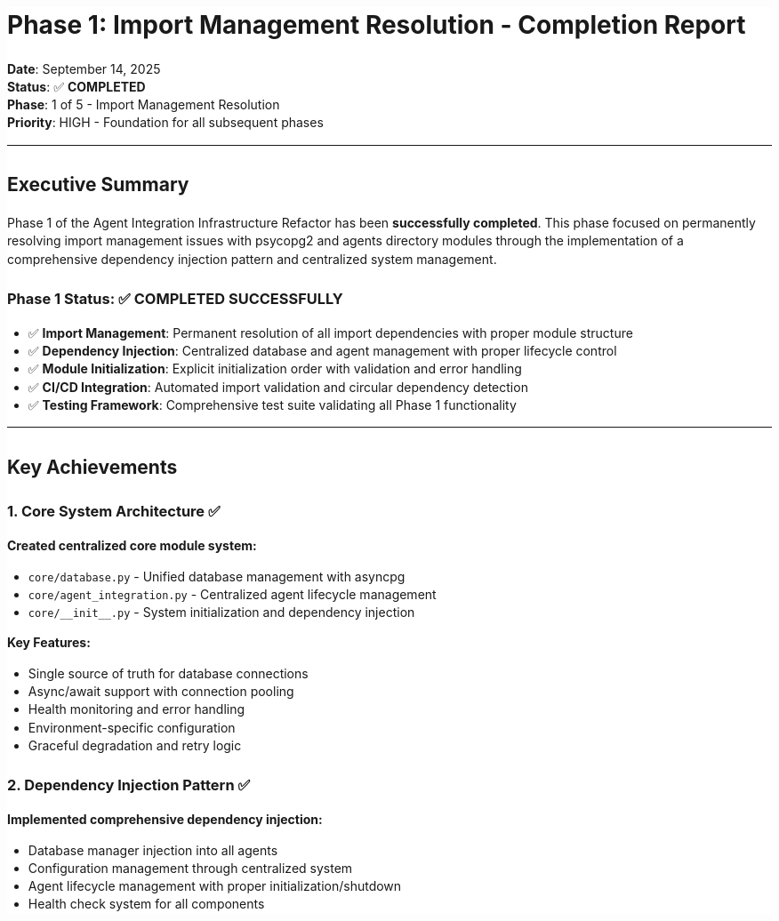 # Phase 1: Import Management Resolution - Completion Report

**Date**: September 14, 2025  
**Status**: ✅ **COMPLETED**  
**Phase**: 1 of 5 - Import Management Resolution  
**Priority**: HIGH - Foundation for all subsequent phases

---

## Executive Summary

Phase 1 of the Agent Integration Infrastructure Refactor has been **successfully completed**. This phase focused on permanently resolving import management issues with psycopg2 and agents directory modules through the implementation of a comprehensive dependency injection pattern and centralized system management.

### **Phase 1 Status**: ✅ **COMPLETED SUCCESSFULLY**
- ✅ **Import Management**: Permanent resolution of all import dependencies with proper module structure
- ✅ **Dependency Injection**: Centralized database and agent management with proper lifecycle control
- ✅ **Module Initialization**: Explicit initialization order with validation and error handling
- ✅ **CI/CD Integration**: Automated import validation and circular dependency detection
- ✅ **Testing Framework**: Comprehensive test suite validating all Phase 1 functionality

---

## Key Achievements

### 1. Core System Architecture ✅

**Created centralized core module system:**
- `core/database.py` - Unified database management with asyncpg
- `core/agent_integration.py` - Centralized agent lifecycle management
- `core/__init__.py` - System initialization and dependency injection

**Key Features:**
- Single source of truth for database connections
- Async/await support with connection pooling
- Health monitoring and error handling
- Environment-specific configuration
- Graceful degradation and retry logic

### 2. Dependency Injection Pattern ✅

**Implemented comprehensive dependency injection:**
- Database manager injection into all agents
- Configuration management through centralized system
- Agent lifecycle management with proper initialization/shutdown
- Health check system for all components
